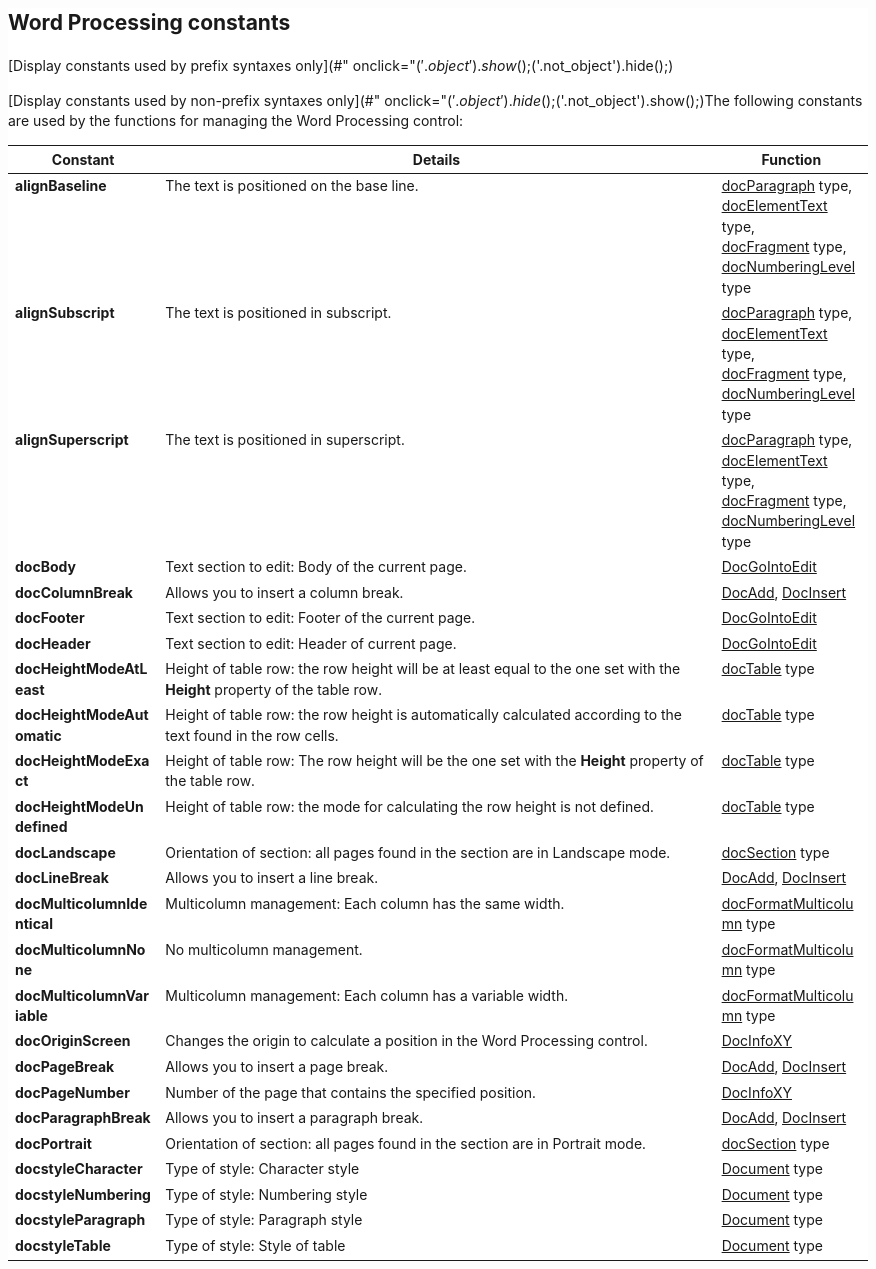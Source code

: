 





## Word Processing constants

			






<a name="NOTE1"></a>
<a name="NOTE1_1"></a>
[Display constants used by prefix syntaxes only](#" onclick="$('.object').show();$('.not_object').hide();)

[Display constants used by non-prefix syntaxes only](#" onclick="$('.object').hide();$('.not_object').show();)The following constants are used by the functions for managing the Word Processing control:

| Constant | Details | Function |
| --- | --- | --- |
| **alignBaseline** | The text is positioned on the base line. | [docParagraph](../WDLang1/1000022483.md) type,<br>[docElementText](../WDLang1/1000022493.md) type, <br>[docFragment](../WDLang1/1000022482.md) type,<br>[docNumberingLevel](../WDLang1/1000022799.md) type |
| **alignSubscript** | The text is positioned in subscript. | [docParagraph](../WDLang1/1000022483.md) type, <br>[docElementText](../WDLang1/1000022493.md) type, <br>[docFragment](../WDLang1/1000022482.md) type,<br>[docNumberingLevel](../WDLang1/1000022799.md) type |
| **alignSuperscript** | The text is positioned in superscript. | [docParagraph](../WDLang1/1000022483.md) type, <br>[docElementText](../WDLang1/1000022493.md) type, <br>[docFragment](../WDLang1/1000022482.md) type,<br>[docNumberingLevel](../WDLang1/1000022799.md) type |
| **docBody** | Text section to edit: Body of the current page. | [DocGoIntoEdit](../WDLang1/1000023077.md) |
| **docColumnBreak** | Allows you to insert a column break. | [DocAdd](../WDLang1/1000022919.md), [DocInsert](../WDLang1/1000022732.md) |
| **docFooter** | Text section to edit: Footer of the current page. | [DocGoIntoEdit](../WDLang1/1000023077.md) |
| **docHeader** | Text section to edit: Header of current page. | [DocGoIntoEdit](../WDLang1/1000023077.md) |
| **docHeightModeAtLeast** | Height of table row: the row height will be at least equal to the one set with the **Height** property of the table row. | [docTable](../WDLang1/1000022924.md) type |
| **docHeightModeAutomatic** | Height of table row: the row height is automatically calculated according to the text found in the row cells. | [docTable](../WDLang1/1000022924.md) type |
| **docHeightModeExact** | Height of table row: The row height will be the one set with the **Height** property of the table row. | [docTable](../WDLang1/1000022924.md) type |
| **docHeightModeUndefined** | Height of table row: the mode for calculating the row height is not defined. | [docTable](../WDLang1/1000022924.md) type |
| **docLandscape** | Orientation of section: all pages found in the section are in Landscape mode. | [docSection](../WDLang1/1000022685.md) type |
| **docLineBreak** | Allows you to insert a line break. | [DocAdd](../WDLang1/1000022919.md), [DocInsert](../WDLang1/1000022732.md) |
| **docMulticolumnIdentical** | Multicolumn management: Each column has the same width. | [docFormatMulticolumn](../WDLang1/1000023580.md) type |
| **docMulticolumnNone** | No multicolumn management.  | [docFormatMulticolumn](../WDLang1/1000023580.md) type |
| **docMulticolumnVariable** | Multicolumn management: Each column has a variable width. | [docFormatMulticolumn](../WDLang1/1000023580.md) type |
| **docOriginScreen** | Changes the origin to calculate a position in the Word Processing control. | [DocInfoXY](../WDLang1/1000025333.md) |
| **docPageBreak** | Allows you to insert a page break. | [DocAdd](../WDLang1/1000022919.md), [DocInsert](../WDLang1/1000022732.md) |
| **docPageNumber** | Number of the page that contains the specified position. | [DocInfoXY](../WDLang1/1000025333.md) |
| **docParagraphBreak** | Allows you to insert a paragraph break. | [DocAdd](../WDLang1/1000022919.md), [DocInsert](../WDLang1/1000022732.md) |
| **docPortrait** | Orientation of section: all pages found in the section are in Portrait mode. | [docSection](../WDLang1/1000022685.md) type |
| **docstyleCharacter** | Type of style: Character style | [Document](../WDLang1/1000022461.md) type |
| **docstyleNumbering** | Type of style: Numbering style | [Document](../WDLang1/1000022461.md) type |
| **docstyleParagraph** | Type of style: Paragraph style | [Document](../WDLang1/1000022461.md) type |
| **docstyleTable** | Type of style: Style of table | [Document](../WDLang1/1000022461.md) type |